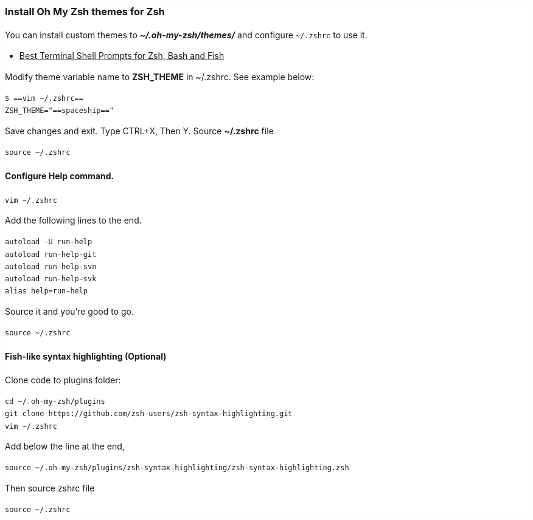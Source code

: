 ### Install Oh My Zsh themes for Zsh

You can install custom themes to ***~/.oh-my-zsh/themes/*** and configure `~/.zshrc` to use it.

- [Best Terminal Shell Prompts for Zsh, Bash and Fish](https://computingforgeeks.com/best-terminal-shell-prompts-for-zsh-bash-fish/)

Modify theme variable name to **ZSH_THEME** in ~/.zshrc. See example below:

```
$ ==vim ~/.zshrc==
ZSH_THEME="==spaceship=="
```

Save changes and exit. Type CTRL+X, Then Y. Source **~/.zshrc** file

```
source ~/.zshrc
```

#### Configure Help command.

```
vim ~/.zshrc
```

Add the following lines to the end.

```
autoload -U run-help
autoload run-help-git
autoload run-help-svn
autoload run-help-svk
alias help=run-help
```

Source it and you’re good to go.

```
source ~/.zshrc
```

#### Fish-like syntax highlighting (Optional)

Clone code to plugins folder:

```
cd ~/.oh-my-zsh/plugins 
git clone https://github.com/zsh-users/zsh-syntax-highlighting.git 
vim ~/.zshrc
```

Add below the line at the end,

```
source ~/.oh-my-zsh/plugins/zsh-syntax-highlighting/zsh-syntax-highlighting.zsh
```

Then source zshrc file

```
source ~/.zshrc
```
